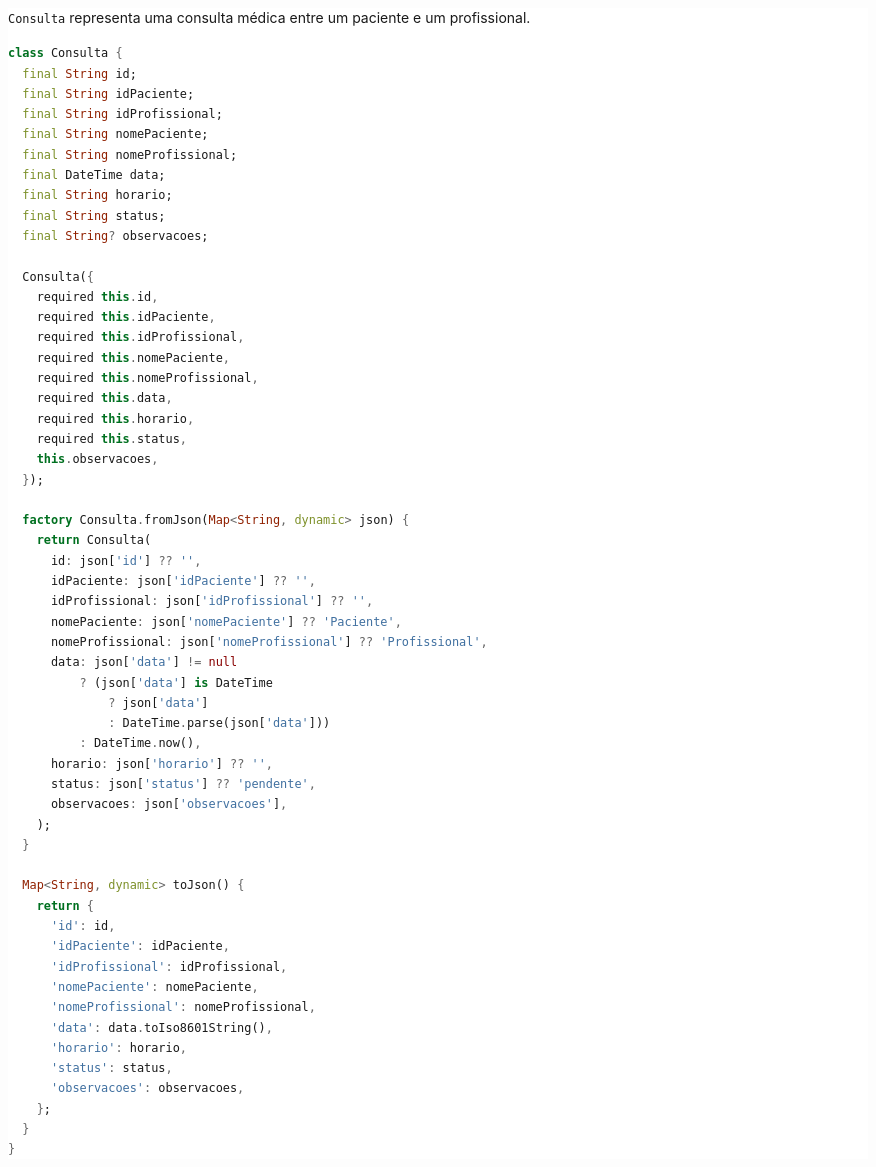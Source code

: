 `Consulta` representa uma consulta médica entre um paciente e um profissional.

```dart
class Consulta {
  final String id;
  final String idPaciente;
  final String idProfissional;
  final String nomePaciente;
  final String nomeProfissional;
  final DateTime data;
  final String horario;
  final String status;
  final String? observacoes;

  Consulta({
    required this.id,
    required this.idPaciente,
    required this.idProfissional,
    required this.nomePaciente,
    required this.nomeProfissional,
    required this.data,
    required this.horario,
    required this.status,
    this.observacoes,
  });

  factory Consulta.fromJson(Map<String, dynamic> json) {
    return Consulta(
      id: json['id'] ?? '',
      idPaciente: json['idPaciente'] ?? '',
      idProfissional: json['idProfissional'] ?? '',
      nomePaciente: json['nomePaciente'] ?? 'Paciente',
      nomeProfissional: json['nomeProfissional'] ?? 'Profissional',
      data: json['data'] != null
          ? (json['data'] is DateTime
              ? json['data']
              : DateTime.parse(json['data']))
          : DateTime.now(),
      horario: json['horario'] ?? '',
      status: json['status'] ?? 'pendente',
      observacoes: json['observacoes'],
    );
  }

  Map<String, dynamic> toJson() {
    return {
      'id': id,
      'idPaciente': idPaciente,
      'idProfissional': idProfissional,
      'nomePaciente': nomePaciente,
      'nomeProfissional': nomeProfissional,
      'data': data.toIso8601String(),
      'horario': horario,
      'status': status,
      'observacoes': observacoes,
    };
  }
}
```
